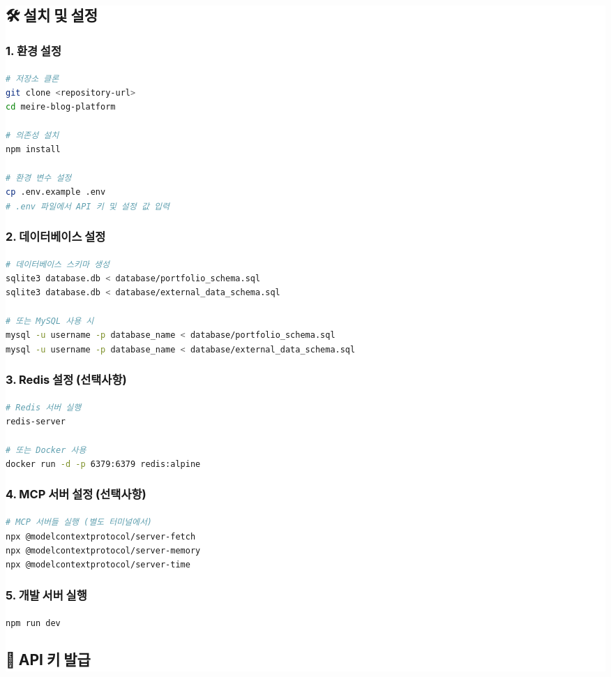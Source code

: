 ## 🛠️ 설치 및 설정

### 1. 환경 설정
```bash
# 저장소 클론
git clone <repository-url>
cd meire-blog-platform

# 의존성 설치
npm install

# 환경 변수 설정
cp .env.example .env
# .env 파일에서 API 키 및 설정 값 입력
```

### 2. 데이터베이스 설정
```bash
# 데이터베이스 스키마 생성
sqlite3 database.db < database/portfolio_schema.sql
sqlite3 database.db < database/external_data_schema.sql

# 또는 MySQL 사용 시
mysql -u username -p database_name < database/portfolio_schema.sql
mysql -u username -p database_name < database/external_data_schema.sql
```

### 3. Redis 설정 (선택사항)
```bash
# Redis 서버 실행
redis-server

# 또는 Docker 사용
docker run -d -p 6379:6379 redis:alpine
```

### 4. MCP 서버 설정 (선택사항)
```bash
# MCP 서버들 실행 (별도 터미널에서)
npx @modelcontextprotocol/server-fetch
npx @modelcontextprotocol/server-memory
npx @modelcontextprotocol/server-time
```

### 5. 개발 서버 실행
```bash
npm run dev
```

## 🔑 API 키 발급
